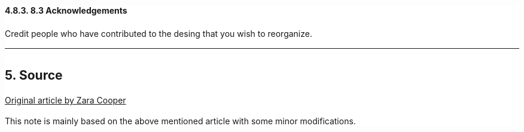 #### 4.8.3. 8.3 Acknowledgements

Credit people who have contributed to the desing that you wish to reorganize.

---

## 5. Source

[article]: https://stackoverflow.blog/2020/04/06/a-practical-guide-to-writing-technical-specs/

[Original article by Zara Cooper][article]

This note is mainly based on the above mentioned article with some minor modifications.
